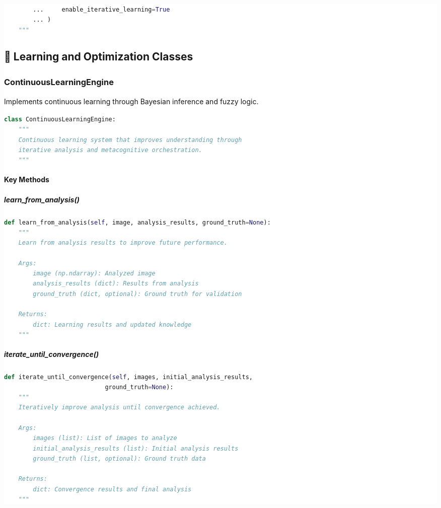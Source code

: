 ```python
        ...     enable_iterative_learning=True
        ... )
    """
```

## 🔄 Learning and Optimization Classes

### ContinuousLearningEngine

Implements continuous learning through Bayesian inference and fuzzy logic.

```python
class ContinuousLearningEngine:
    """
    Continuous learning system that improves understanding through
    iterative analysis and metacognitive orchestration.
    """
```

#### Key Methods

##### learn_from_analysis()

```python
def learn_from_analysis(self, image, analysis_results, ground_truth=None):
    """
    Learn from analysis results to improve future performance.
    
    Args:
        image (np.ndarray): Analyzed image
        analysis_results (dict): Results from analysis
        ground_truth (dict, optional): Ground truth for validation
    
    Returns:
        dict: Learning results and updated knowledge
    """
```

##### iterate_until_convergence()

```python
def iterate_until_convergence(self, images, initial_analysis_results, 
                            ground_truth=None):
    """
    Iteratively improve analysis until convergence achieved.
    
    Args:
        images (list): List of images to analyze
        initial_analysis_results (list): Initial analysis results
        ground_truth (list, optional): Ground truth data
    
    Returns:
        dict: Convergence results and final analysis
    """
```
